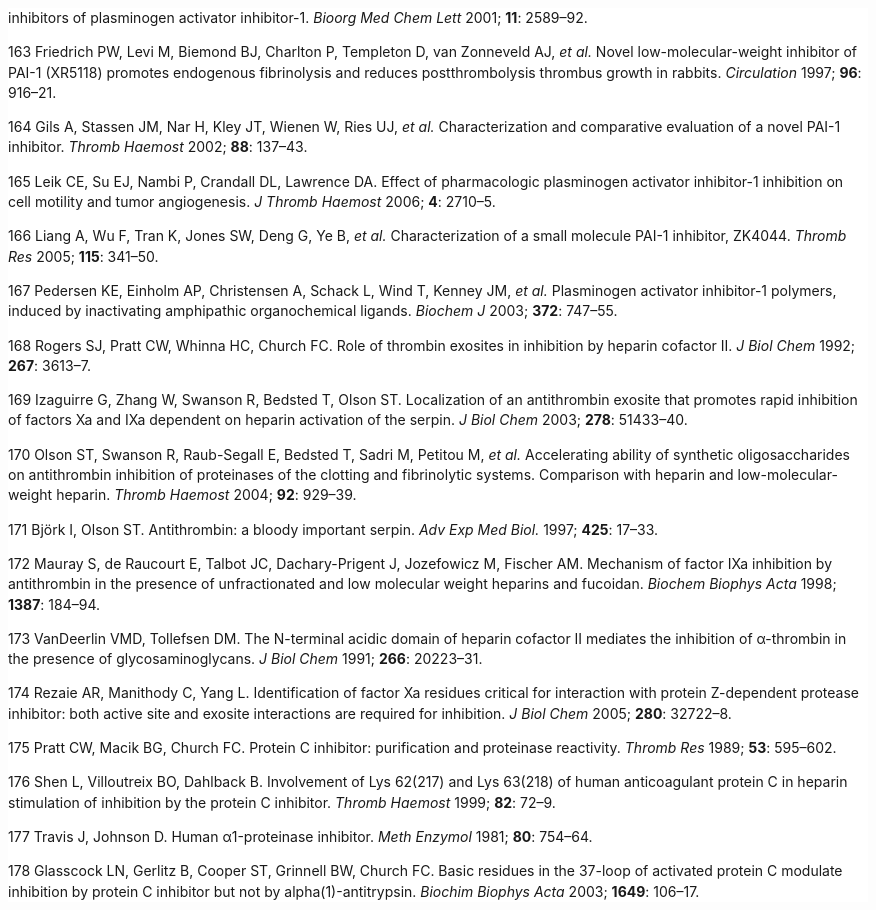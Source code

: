 inhibitors of plasminogen activator inhibitor-1. *Bioorg Med Chem Lett* 2001; **11**: 2589–92.

163 Friedrich PW, Levi M, Biemond BJ, Charlton P, Templeton D, van Zonneveld AJ, *et al.* Novel low-molecular-weight inhibitor of PAI-1 (XR5118) promotes endogenous fibrinolysis and reduces postthrombolysis thrombus growth in rabbits. *Circulation* 1997; **96**: 916–21.

164 Gils A, Stassen JM, Nar H, Kley JT, Wienen W, Ries UJ, *et al.* Characterization and comparative evaluation of a novel PAI-1 inhibitor. *Thromb Haemost* 2002; **88**: 137–43.

165 Leik CE, Su EJ, Nambi P, Crandall DL, Lawrence DA. Effect of pharmacologic plasminogen activator inhibitor-1 inhibition on cell motility and tumor angiogenesis. *J Thromb Haemost* 2006; **4**: 2710–5.

166 Liang A, Wu F, Tran K, Jones SW, Deng G, Ye B, *et al.* Characterization of a small molecule PAI-1 inhibitor, ZK4044. *Thromb Res* 2005; **115**: 341–50.

167 Pedersen KE, Einholm AP, Christensen A, Schack L, Wind T, Kenney JM, *et al.* Plasminogen activator inhibitor-1 polymers, induced by inactivating amphipathic organochemical ligands. *Biochem J* 2003; **372**: 747–55.

168 Rogers SJ, Pratt CW, Whinna HC, Church FC. Role of thrombin exosites in inhibition by heparin cofactor II. *J Biol Chem* 1992; **267**: 3613–7.

169 Izaguirre G, Zhang W, Swanson R, Bedsted T, Olson ST. Localization of an antithrombin exosite that promotes rapid inhibition of factors Xa and IXa dependent on heparin activation of the serpin. *J Biol Chem* 2003; **278**: 51433–40.

170 Olson ST, Swanson R, Raub-Segall E, Bedsted T, Sadri M, Petitou M, *et al.* Accelerating ability of synthetic oligosaccharides on antithrombin inhibition of proteinases of the clotting and fibrinolytic systems. Comparison with heparin and low-molecular-weight heparin. *Thromb Haemost* 2004; **92**: 929–39.

171 Björk I, Olson ST. Antithrombin: a bloody important serpin. *Adv Exp Med Biol.* 1997; **425**: 17–33.

172 Mauray S, de Raucourt E, Talbot JC, Dachary-Prigent J, Jozefowicz M, Fischer AM. Mechanism of factor IXa inhibition by antithrombin in the presence of unfractionated and low molecular weight heparins and fucoidan. *Biochem Biophys Acta* 1998; **1387**: 184–94.

173 VanDeerlin VMD, Tollefsen DM. The N-terminal acidic domain of heparin cofactor II mediates the inhibition of α-thrombin in the presence of glycosaminoglycans. *J Biol Chem* 1991; **266**: 20223–31.

174 Rezaie AR, Manithody C, Yang L. Identification of factor Xa residues critical for interaction with protein Z-dependent protease inhibitor: both active site and exosite interactions are required for inhibition. *J Biol Chem* 2005; **280**: 32722–8.

175 Pratt CW, Macik BG, Church FC. Protein C inhibitor: purification and proteinase reactivity. *Thromb Res* 1989; **53**: 595–602.

176 Shen L, Villoutreix BO, Dahlback B. Involvement of Lys 62(217) and Lys 63(218) of human anticoagulant protein C in heparin stimulation of inhibition by the protein C inhibitor. *Thromb Haemost* 1999; **82**: 72–9.

177 Travis J, Johnson D. Human α1-proteinase inhibitor. *Meth Enzymol* 1981; **80**: 754–64.

178 Glasscock LN, Gerlitz B, Cooper ST, Grinnell BW, Church FC. Basic residues in the 37-loop of activated protein C modulate inhibition by protein C inhibitor but not by alpha(1)-antitrypsin. *Biochim Biophys Acta* 2003; **1649**: 106–17.
